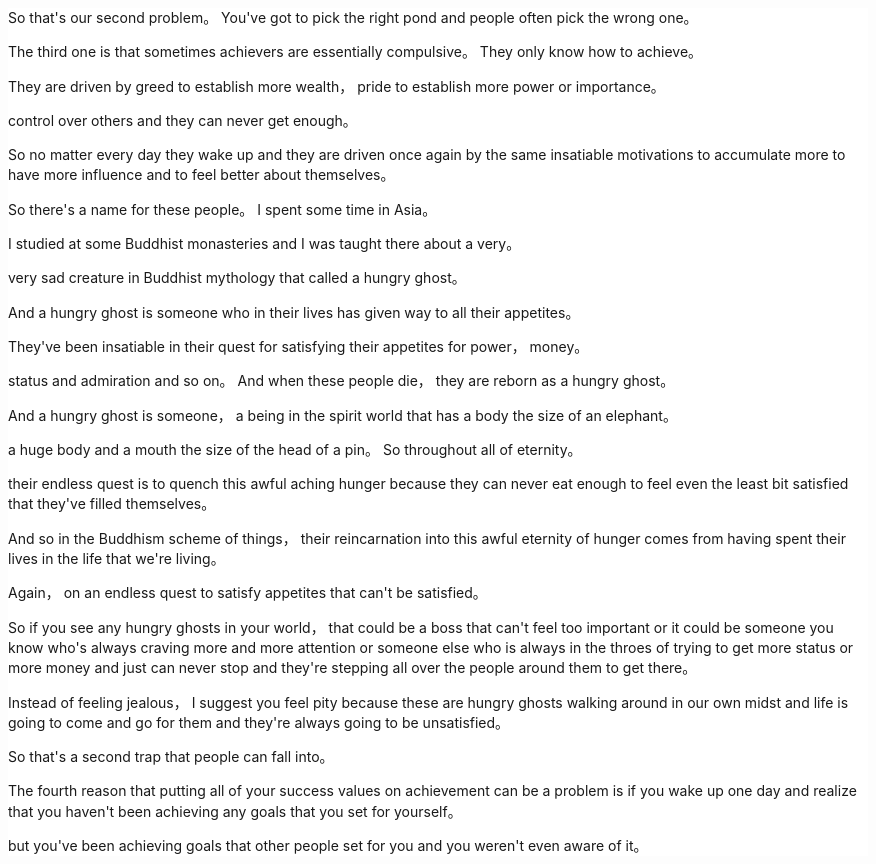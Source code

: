 So that's our second problem。 You've got to pick the right pond and people often pick the wrong one。

The third one is that sometimes achievers are essentially compulsive。 They only know how to achieve。

They are driven by greed to establish more wealth， pride to establish more power or importance。

control over others and they can never get enough。

So no matter every day they wake up and they are driven once again by the same insatiable motivations to accumulate more to have more influence and to feel better about themselves。

So there's a name for these people。 I spent some time in Asia。

I studied at some Buddhist monasteries and I was taught there about a very。

very sad creature in Buddhist mythology that called a hungry ghost。

And a hungry ghost is someone who in their lives has given way to all their appetites。

They've been insatiable in their quest for satisfying their appetites for power， money。

status and admiration and so on。 And when these people die， they are reborn as a hungry ghost。

And a hungry ghost is someone， a being in the spirit world that has a body the size of an elephant。

a huge body and a mouth the size of the head of a pin。 So throughout all of eternity。

their endless quest is to quench this awful aching hunger because they can never eat enough to feel even the least bit satisfied that they've filled themselves。

And so in the Buddhism scheme of things， their reincarnation into this awful eternity of hunger comes from having spent their lives in the life that we're living。

Again， on an endless quest to satisfy appetites that can't be satisfied。

So if you see any hungry ghosts in your world， that could be a boss that can't feel too important or it could be someone you know who's always craving more and more attention or someone else who is always in the throes of trying to get more status or more money and just can never stop and they're stepping all over the people around them to get there。

Instead of feeling jealous， I suggest you feel pity because these are hungry ghosts walking around in our own midst and life is going to come and go for them and they're always going to be unsatisfied。

So that's a second trap that people can fall into。

The fourth reason that putting all of your success values on achievement can be a problem is if you wake up one day and realize that you haven't been achieving any goals that you set for yourself。

but you've been achieving goals that other people set for you and you weren't even aware of it。
